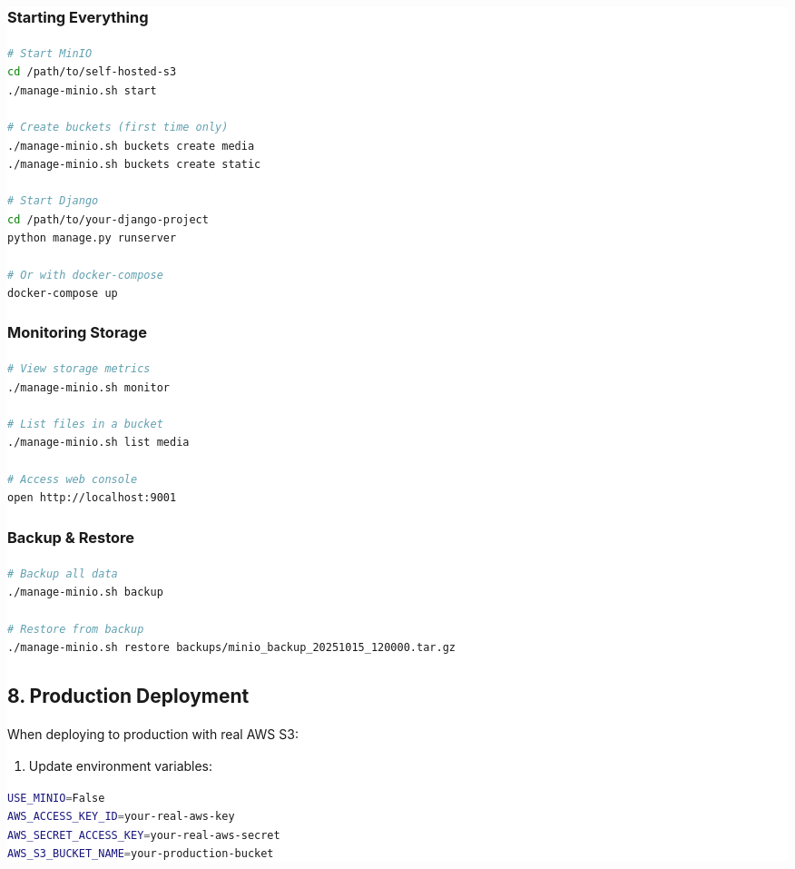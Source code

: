 ### Starting Everything

```bash
# Start MinIO
cd /path/to/self-hosted-s3
./manage-minio.sh start

# Create buckets (first time only)
./manage-minio.sh buckets create media
./manage-minio.sh buckets create static

# Start Django
cd /path/to/your-django-project
python manage.py runserver

# Or with docker-compose
docker-compose up
```

### Monitoring Storage

```bash
# View storage metrics
./manage-minio.sh monitor

# List files in a bucket
./manage-minio.sh list media

# Access web console
open http://localhost:9001
```

### Backup & Restore

```bash
# Backup all data
./manage-minio.sh backup

# Restore from backup
./manage-minio.sh restore backups/minio_backup_20251015_120000.tar.gz
```

## 8. Production Deployment

When deploying to production with real AWS S3:

1. Update environment variables:
```bash
USE_MINIO=False
AWS_ACCESS_KEY_ID=your-real-aws-key
AWS_SECRET_ACCESS_KEY=your-real-aws-secret
AWS_S3_BUCKET_NAME=your-production-bucket
```

